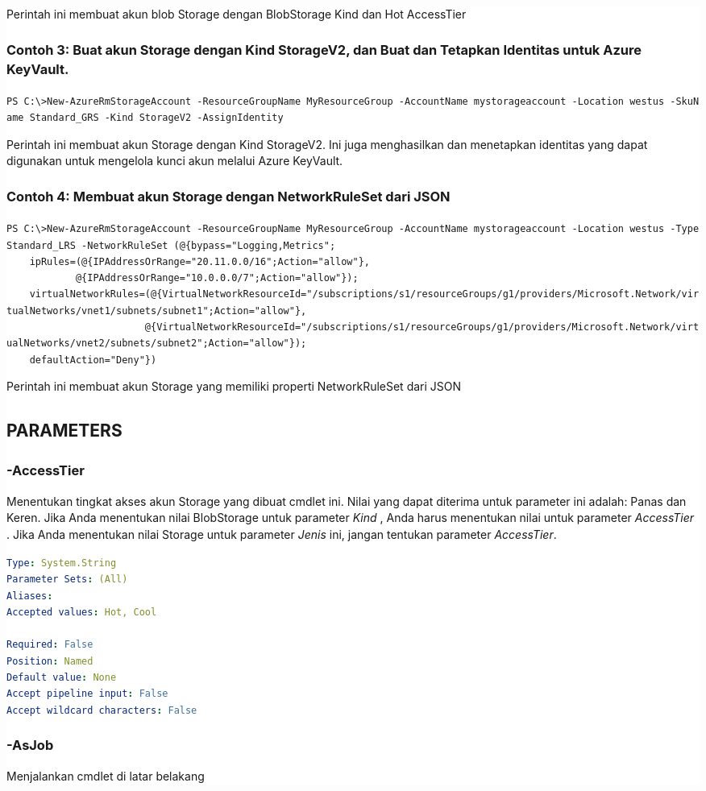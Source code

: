 Perintah ini membuat akun blob Storage dengan BlobStorage Kind dan Hot AccessTier

### Contoh 3: Buat akun Storage dengan Kind StorageV2, dan Buat dan Tetapkan Identitas untuk Azure KeyVault.
```
PS C:\>New-AzureRmStorageAccount -ResourceGroupName MyResourceGroup -AccountName mystorageaccount -Location westus -SkuName Standard_GRS -Kind StorageV2 -AssignIdentity
```

Perintah ini membuat akun Storage dengan Kind StorageV2.  Ini juga menghasilkan dan menetapkan identitas yang dapat digunakan untuk mengelola kunci akun melalui Azure KeyVault.

### Contoh 4: Membuat akun Storage dengan NetworkRuleSet dari JSON
```
PS C:\>New-AzureRmStorageAccount -ResourceGroupName MyResourceGroup -AccountName mystorageaccount -Location westus -Type Standard_LRS -NetworkRuleSet (@{bypass="Logging,Metrics";
    ipRules=(@{IPAddressOrRange="20.11.0.0/16";Action="allow"},
            @{IPAddressOrRange="10.0.0.0/7";Action="allow"});
    virtualNetworkRules=(@{VirtualNetworkResourceId="/subscriptions/s1/resourceGroups/g1/providers/Microsoft.Network/virtualNetworks/vnet1/subnets/subnet1";Action="allow"},
                        @{VirtualNetworkResourceId="/subscriptions/s1/resourceGroups/g1/providers/Microsoft.Network/virtualNetworks/vnet2/subnets/subnet2";Action="allow"});
    defaultAction="Deny"})
```

Perintah ini membuat akun Storage yang memiliki properti NetworkRuleSet dari JSON

## PARAMETERS

### -AccessTier
Menentukan tingkat akses akun Storage yang dibuat cmdlet ini.
Nilai yang dapat diterima untuk parameter ini adalah: Panas dan Keren.
Jika Anda menentukan nilai BlobStorage untuk parameter *Kind* , Anda harus menentukan nilai untuk parameter *AccessTier* . Jika Anda menentukan nilai Storage untuk parameter *Jenis* ini, jangan tentukan parameter *AccessTier*.

```yaml
Type: System.String
Parameter Sets: (All)
Aliases:
Accepted values: Hot, Cool

Required: False
Position: Named
Default value: None
Accept pipeline input: False
Accept wildcard characters: False
```

### -AsJob
Menjalankan cmdlet di latar belakang
